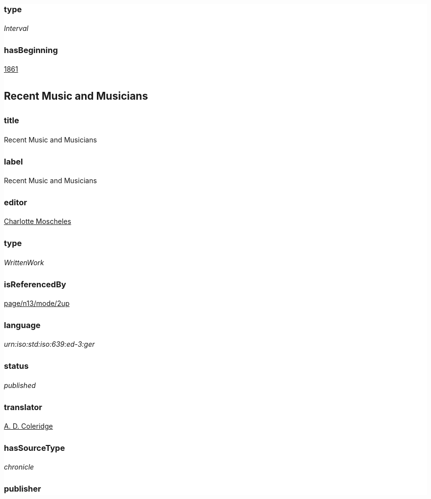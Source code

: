 ### type


*Interval*

### hasBeginning


[1861](#1861)

## Recent Music and Musicians

### title


Recent Music and Musicians

### label


Recent Music and Musicians

### editor


[Charlotte Moscheles](#Charlotte-Moscheles)

### type


*WrittenWork*

### isReferencedBy


[page/n13/mode/2up](#page/n13/mode/2up)

### language


*urn:iso:std:iso:639:ed-3:ger*

### status


*published*

### translator


[A. D. Coleridge](#A.-D.-Coleridge)

### hasSourceType


*chronicle*

### publisher
